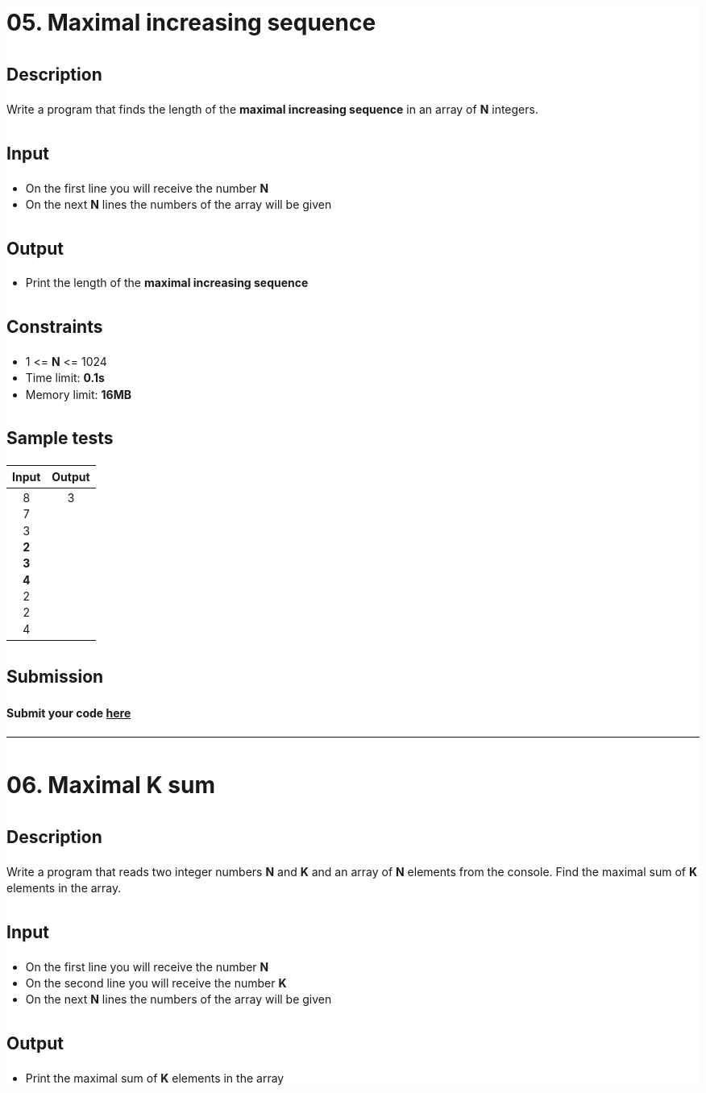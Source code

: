 # 05. Maximal increasing sequence

## Description
Write a program that finds the length of the **maximal increasing sequence** in an array of **N** integers.

## Input
- On the first line you will receive the number **N**
- On the next **N** lines the numbers of the array will be given

## Output
- Print the length of the **maximal increasing sequence**

## Constraints
- 1 <= **N** <= 1024
- Time limit: **0.1s**
- Memory limit: **16MB**

## Sample tests

| Input                                         | Output |
|:---------------------------------------------:|:------:|
| 8<br>7<br>3<br>**2<br>3<br>4**<br>2<br>2<br>4 | 3      |

## Submission
#### Submit your code [here](http://bgcoder.com/Contests/Practice/Index/315#4)

---

# 06. Maximal K sum

## Description
Write a program that reads two integer numbers **N** and **K** and an array of **N** elements from the console.
Find the maximal sum of **K** elements in the array.

## Input
- On the first line you will receive the number **N**
- On the second line you will receive the number **K**
- On the next **N** lines the numbers of the array will be given

## Output
- Print the maximal sum of **K** elements in the array
